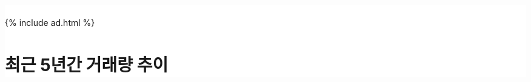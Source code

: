 
<br>
{% include ad.html %}
<br>

# 최근 5년간 거래량 추이


<div style="width:100%;">
    <canvas id="deal_progress" height="200"></canvas>
</div>

<script>
new Chart(document.getElementById("deal_progress"), {
    type: 'line',
    data: {
        labels: ['201611','201612','201701','201702','201703','201704','201705','201706','201707','201708','201709','201710','201711','201712','201801','201802','201803','201804','201805','201806','201807','201808','201809','201810','201811','201812','201901','201902','201903','201904','201905','201906','201907','201908','201909','201910','201911','201912','202001','202002','202003','202004','202005','202006','202007','202008','202009','202010','202011','202012','202101','202102','202103','202104','202105','202106','202107','202108','202109','202110','202111'],
        datasets: [{
            label: '매매',
            pointRadius: 1,
            data: [49, 57, 48, 67, 70, 59, 54, 52, 52, 44, 69, 56, 61, 55, 70, 64, 101, 98, 42, 52, 41, 36, 40, 70, 40, 41, 42, 37, 48, 44, 43, 50, 44, 57, 49, 57, 64, 80, 62, 81, 77, 73, 97, 104, 94, 112, 84, 84, 110, 86, 70, 82, 122, 175, 150, 114, 84, 99, 57, 61, 12],
            borderColor: "rgba(255, 201, 14, 1)",
            backgroundColor: "rgba(255, 201, 14, 0.5)",
            fill: false,
            lineTension: 0
        },{
            label: '전월세',
            pointRadius: 1,
            data: [22, 19, 15, 30, 24, 24, 49, 32, 24, 19, 26, 21, 24, 15, 50, 31, 49, 33, 35, 42, 38, 50, 60, 55, 43, 23, 37, 27, 27, 24, 36, 31, 28, 21, 26, 40, 33, 30, 35, 34, 25, 25, 34, 35, 43, 48, 43, 40, 31, 29, 22, 25, 37, 55, 45, 36, 37, 30, 23, 15, 8],
            borderColor: "rgba(0, 141, 185, 1)",
            backgroundColor: "rgba(0, 141, 185, 0.5)",
            fill: false,
            lineTension: 0
        }
        ]
    },
    options: {
        responsive: true,
        title: {
            display: false
        },
        tooltips: {
            mode: 'index',
            intersect: false
        },
        hover: {
            mode: 'nearest',
            intersect: true
        },
        scales: {
            xAxes: [{
                display: true,
                scaleLabel: {
                    display: true,
                    labelString: '년/월'